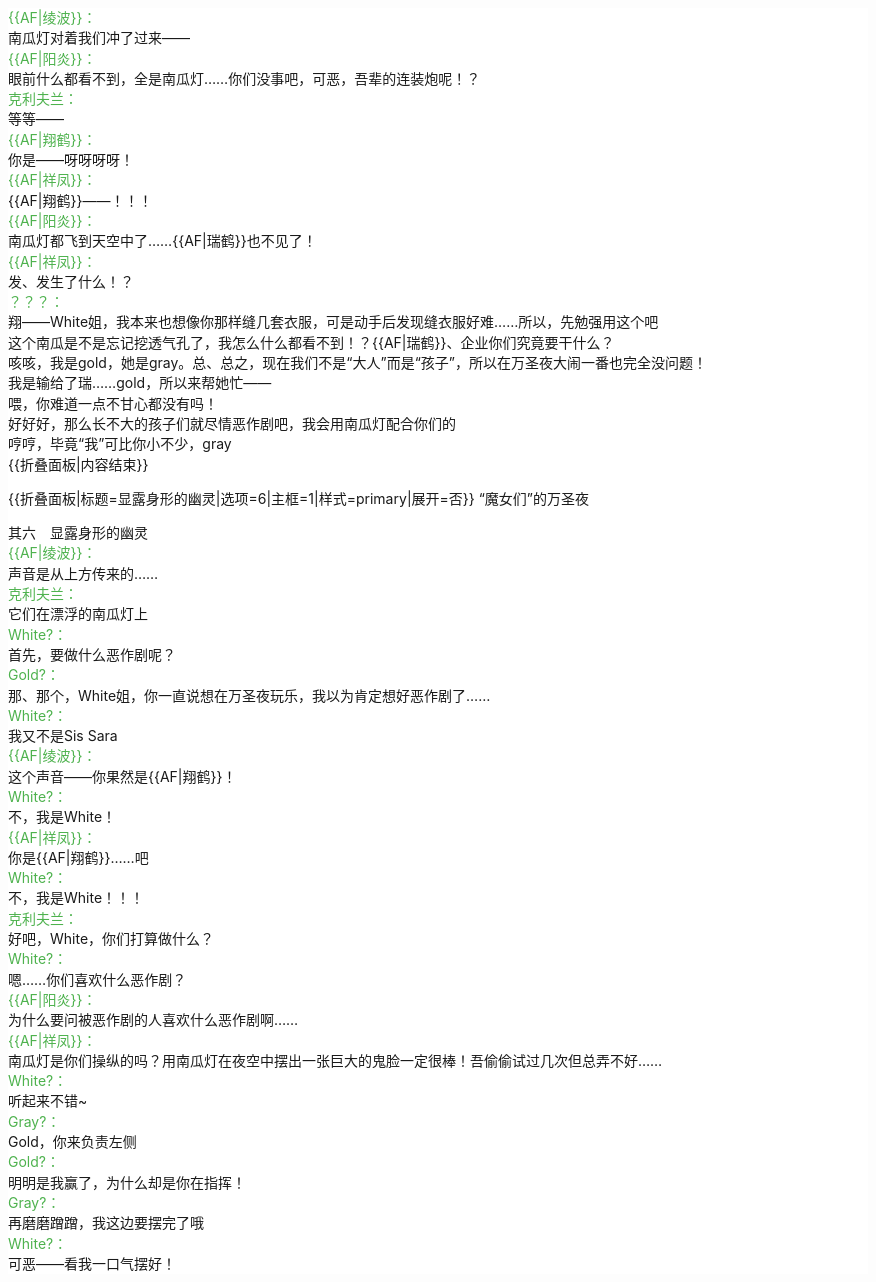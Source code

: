 <span style="color:#4eb24e;">{{AF|绫波}}：</span><br>
南瓜灯对着我们冲了过来——<br>
<span style="color:#4eb24e;">{{AF|阳炎}}：</span><br>
眼前什么都看不到，全是南瓜灯……你们没事吧，可恶，吾辈的连装炮呢！？<br>
<span style="color:#4eb24e;">克利夫兰：</span><br>
等等——<br>
<span style="color:#4eb24e;">{{AF|翔鹤}}：</span><br>
你是——呀呀呀呀！<br>
<span style="color:#4eb24e;">{{AF|祥凤}}：</span><br>
{{AF|翔鹤}}——！！！<br>
<span style="color:#4eb24e;">{{AF|阳炎}}：</span><br>
南瓜灯都飞到天空中了……{{AF|瑞鹤}}也不见了！<br>
<span style="color:#4eb24e;">{{AF|祥凤}}：</span><br>
发、发生了什么！？<br>
<span style="color:#4eb24e;">？？？：</span><br>
翔——White姐，我本来也想像你那样缝几套衣服，可是动手后发现缝衣服好难……所以，先勉强用这个吧<br>
这个南瓜是不是忘记挖透气孔了，我怎么什么都看不到！？{{AF|瑞鹤}}、企业你们究竟要干什么？<br>
咳咳，我是gold，她是gray。总、总之，现在我们不是“大人”而是“孩子”，所以在万圣夜大闹一番也完全没问题！<br>
我是输给了瑞……gold，所以来帮她忙——<br>
喂，你难道一点不甘心都没有吗！<br>
好好好，那么长不大的孩子们就尽情恶作剧吧，我会用南瓜灯配合你们的<br>
哼哼，毕竟“我”可比你小不少，gray<br>
{{折叠面板|内容结束}}

{{折叠面板|标题=显露身形的幽灵|选项=6|主框=1|样式=primary|展开=否}}
“魔女们”的万圣夜

其六　显露身形的幽灵<br>
<span style="color:#4eb24e;">{{AF|绫波}}：</span><br>
声音是从上方传来的……<br>
<span style="color:#4eb24e;">克利夫兰：</span><br>
它们在漂浮的南瓜灯上<br>
<span style="color:#4eb24e;">White?：</span><br>
首先，要做什么恶作剧呢？<br>
<span style="color:#4eb24e;">Gold?：</span><br>
那、那个，White姐，你一直说想在万圣夜玩乐，我以为肯定想好恶作剧了……<br>
<span style="color:#4eb24e;">White?：</span><br>
我又不是Sis Sara<br>
<span style="color:#4eb24e;">{{AF|绫波}}：</span><br>
这个声音——你果然是{{AF|翔鹤}}！<br>
<span style="color:#4eb24e;">White?：</span><br>
不，我是White！<br>
<span style="color:#4eb24e;">{{AF|祥凤}}：</span><br>
你是{{AF|翔鹤}}……吧<br>
<span style="color:#4eb24e;">White?：</span><br>
不，我是White！！！<br>
<span style="color:#4eb24e;">克利夫兰：</span><br>
好吧，White，你们打算做什么？<br>
<span style="color:#4eb24e;">White?：</span><br>
嗯……你们喜欢什么恶作剧？<br>
<span style="color:#4eb24e;">{{AF|阳炎}}：</span><br>
为什么要问被恶作剧的人喜欢什么恶作剧啊……<br>
<span style="color:#4eb24e;">{{AF|祥凤}}：</span><br>
南瓜灯是你们操纵的吗？用南瓜灯在夜空中摆出一张巨大的鬼脸一定很棒！吾偷偷试过几次但总弄不好……<br>
<span style="color:#4eb24e;">White?：</span><br>
听起来不错~<br>
<span style="color:#4eb24e;">Gray?：</span><br>
Gold，你来负责左侧<br>
<span style="color:#4eb24e;">Gold?：</span><br>
明明是我赢了，为什么却是你在指挥！<br>
<span style="color:#4eb24e;">Gray?：</span><br>
再磨磨蹭蹭，我这边要摆完了哦<br>
<span style="color:#4eb24e;">White?：</span><br>
可恶——看我一口气摆好！<br>